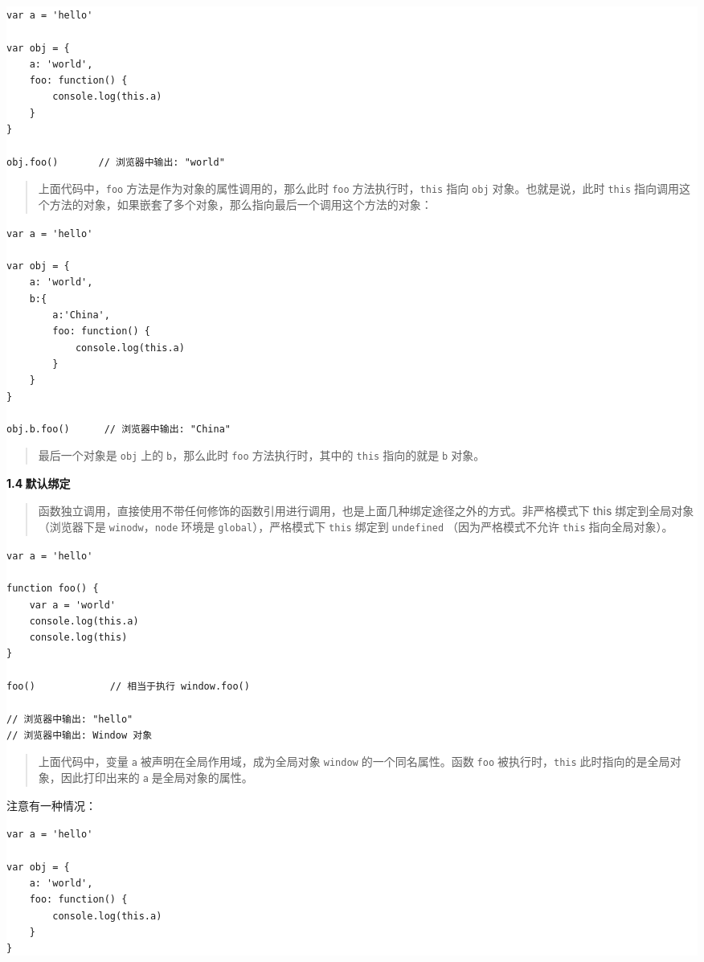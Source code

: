     var a = 'hello'

    var obj = {
        a: 'world',
        foo: function() {
            console.log(this.a)
        }
    }

    obj.foo()       // 浏览器中输出: "world"

> 上面代码中，`foo` 方法是作为对象的属性调用的，那么此时 `foo` 方法执行时，`this` 指向 `obj` 对象。也就是说，此时 `this` 指向调用这个方法的对象，如果嵌套了多个对象，那么指向最后一个调用这个方法的对象：

    var a = 'hello'

    var obj = {
        a: 'world',
        b:{
            a:'China',
            foo: function() {
                console.log(this.a)
            }
        }
    }

    obj.b.foo()      // 浏览器中输出: "China"

> 最后一个对象是 `obj` 上的 `b`，那么此时 `foo` 方法执行时，其中的 `this` 指向的就是 `b` 对象。

**1.4 默认绑定**

> 函数独立调用，直接使用不带任何修饰的函数引用进行调用，也是上面几种绑定途径之外的方式。非严格模式下 this 绑定到全局对象（浏览器下是 `winodw`，`node` 环境是 `global`），严格模式下 `this` 绑定到 `undefined` （因为严格模式不允许 `this` 指向全局对象）。

    var a = 'hello'

    function foo() {
        var a = 'world'
        console.log(this.a)
        console.log(this)
    }

    foo()             // 相当于执行 window.foo()

    // 浏览器中输出: "hello"
    // 浏览器中输出: Window 对象

> 上面代码中，变量 `a` 被声明在全局作用域，成为全局对象 `window` 的一个同名属性。函数 `foo` 被执行时，`this` 此时指向的是全局对象，因此打印出来的 `a` 是全局对象的属性。

注意有一种情况：

    var a = 'hello'

    var obj = {
        a: 'world',
        foo: function() {
            console.log(this.a)
        }
    }
